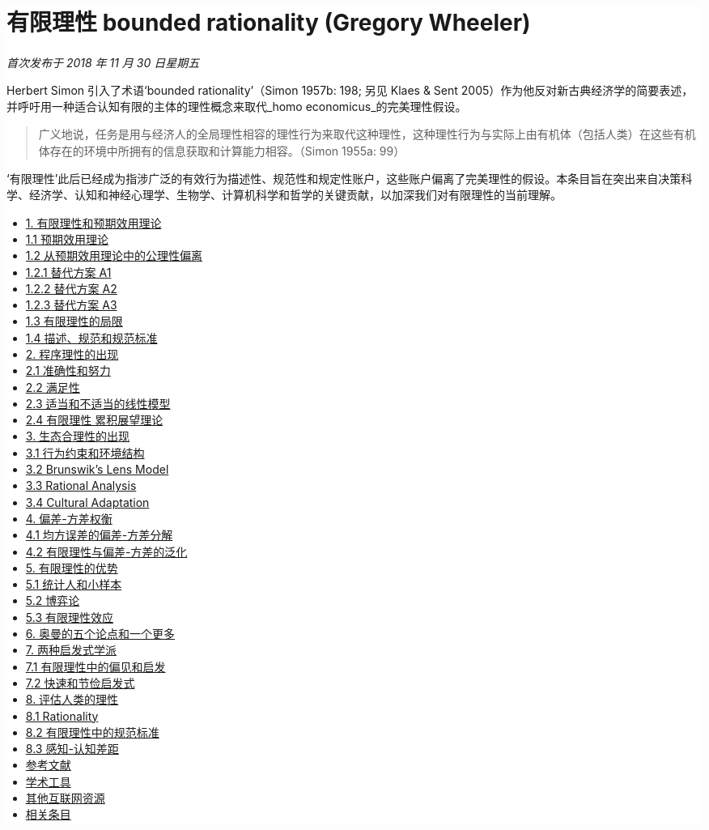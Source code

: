 # 有限理性 bounded rationality (Gregory Wheeler)

_首次发布于 2018 年 11 月 30 日星期五_

Herbert Simon 引入了术语‘bounded rationality’（Simon 1957b: 198; 另见 Klaes & Sent 2005）作为他反对新古典经济学的简要表述，并呼吁用一种适合认知有限的主体的理性概念来取代_homo economicus_的完美理性假设。

> 广义地说，任务是用与经济人的全局理性相容的理性行为来取代这种理性，这种理性行为与实际上由有机体（包括人类）在这些有机体存在的环境中所拥有的信息获取和计算能力相容。（Simon 1955a: 99）

‘有限理性’此后已经成为指涉广泛的有效行为描述性、规范性和规定性账户，这些账户偏离了完美理性的假设。本条目旨在突出来自决策科学、经济学、认知和神经心理学、生物学、计算机科学和哲学的关键贡献，以加深我们对有限理性的当前理解。

* [1. 有限理性和预期效用理论](https://plato.stanford.edu/entries/bounded-rationality/#HomoEconExpeUtilTheo)
* [1.1 预期效用理论](https://plato.stanford.edu/entries/bounded-rationality/#ExpeUtilTheo)
* [1.2 从预期效用理论中的公理性偏离](https://plato.stanford.edu/entries/bounded-rationality/#AxioDepaExpeUtilTheo)
* [1.2.1 替代方案 A1](https://plato.stanford.edu/entries/bounded-rationality/#AlteA1)
* [1.2.2 替代方案 A2](https://plato.stanford.edu/entries/bounded-rationality/#AlteA2)
* [1.2.3 替代方案 A3](https://plato.stanford.edu/entries/bounded-rationality/#AlteA3)
* [1.3 有限理性的局限](https://plato.stanford.edu/entries/bounded-rationality/#LimiLogiOmni)
* [1.4 描述、规范和规范标准](https://plato.stanford.edu/entries/bounded-rationality/#DescPresNormStan)
* [2. 程序理性的出现](https://plato.stanford.edu/entries/bounded-rationality/#EmerProcRati)
* [2.1 准确性和努力](https://plato.stanford.edu/entries/bounded-rationality/#AccuEffo)
* [2.2 满足性](https://plato.stanford.edu/entries/bounded-rationality/#Sati)
* [2.3 适当和不适当的线性模型](https://plato.stanford.edu/entries/bounded-rationality/#PropImprLineMode)
* [2.4 有限理性 累积展望理论](https://plato.stanford.edu/entries/bounded-rationality/#CumuProsTheo)
* [3. 生态合理性的出现](https://plato.stanford.edu/entries/bounded-rationality/#EmerEcolRati)
* [3.1 行为约束和环境结构](https://plato.stanford.edu/entries/bounded-rationality/#BehaConsEnviStru)
* [3.2 Brunswik’s Lens Model](https://plato.stanford.edu/entries/bounded-rationality/#BrunLensMode)
* [3.3 Rational Analysis](https://plato.stanford.edu/entries/bounded-rationality/#RatiAnal)
* [3.4 Cultural Adaptation](https://plato.stanford.edu/entries/bounded-rationality/#CultAdap)
* [4. 偏差-方差权衡](https://plato.stanford.edu/entries/bounded-rationality/#BiasVariTradOff)
* [4.1 均方误差的偏差-方差分解](https://plato.stanford.edu/entries/bounded-rationality/#BiasVariDecoMeanSquaErro)
* [4.2 有限理性与偏差-方差的泛化](https://plato.stanford.edu/entries/bounded-rationality/#BounRatiBiasVariGene)
* [5. 有限理性的优势](https://plato.stanford.edu/entries/bounded-rationality/#BettBoun)
* [5.1 统计人和小样本](https://plato.stanford.edu/entries/bounded-rationality/#HomoStatSmalSamp)
* [5.2 博弈论](https://plato.stanford.edu/entries/bounded-rationality/#GameTheo)
* [5.3 有限理性效应](https://plato.stanford.edu/entries/bounded-rationality/#LessEffe)
* [6. 奥曼的五个论点和一个更多](https://plato.stanford.edu/entries/bounded-rationality/#AumaFiveArguOne)
* [7. 两种启发式学派](https://plato.stanford.edu/entries/bounded-rationality/#TwoSchoHeur)
* [7.1 有限理性中的偏见和启发](https://plato.stanford.edu/entries/bounded-rationality/#BiasHeur)
* [7.2 快速和节俭启发式](https://plato.stanford.edu/entries/bounded-rationality/#FastFrugHeur)
* [8. 评估人类的理性](https://plato.stanford.edu/entries/bounded-rationality/#ApprHumaRati)
* [8.1 Rationality](https://plato.stanford.edu/entries/bounded-rationality/#Rati)
* [8.2 有限理性中的规范标准](https://plato.stanford.edu/entries/bounded-rationality/#NormStanBounRati)
* [8.3 感知-认知差距](https://plato.stanford.edu/entries/bounded-rationality/#PercCognGap)
* [参考文献](https://plato.stanford.edu/entries/bounded-rationality/#Bib)
* [学术工具](https://plato.stanford.edu/entries/bounded-rationality/#Aca)
* [其他互联网资源](https://plato.stanford.edu/entries/bounded-rationality/#Oth)
* [相关条目](https://plato.stanford.edu/entries/bounded-rationality/#Rel)
